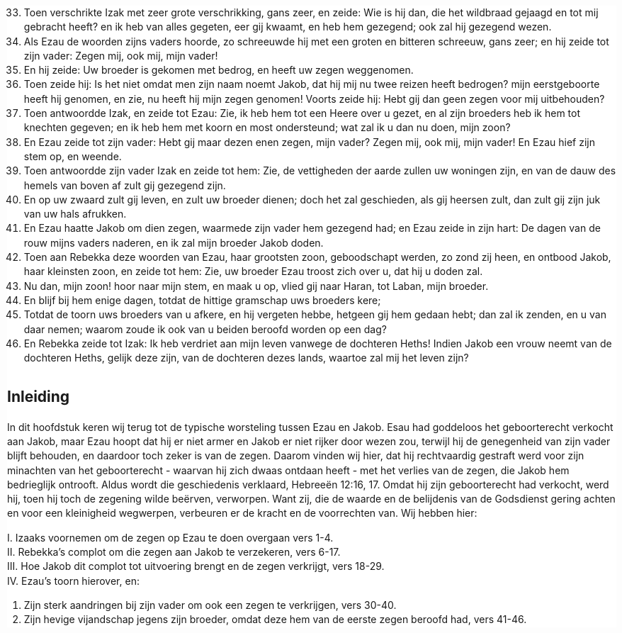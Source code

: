 33. Toen verschrikte Izak met zeer grote verschrikking, gans zeer, en zeide: Wie is hij dan, die het wildbraad gejaagd en tot mij gebracht heeft? en ik heb van alles gegeten, eer gij kwaamt, en heb hem gezegend; ook zal hij gezegend wezen. 
34. Als Ezau de woorden zijns vaders hoorde, zo schreeuwde hij met een groten en bitteren schreeuw, gans zeer; en hij zeide tot zijn vader: Zegen mij, ook mij, mijn vader! 
35. En hij zeide: Uw broeder is gekomen met bedrog, en heeft uw zegen weggenomen. 
36. Toen zeide hij: Is het niet omdat men zijn naam noemt Jakob, dat hij mij nu twee reizen heeft bedrogen? mijn eerstgeboorte heeft hij genomen, en zie, nu heeft hij mijn zegen genomen! Voorts zeide hij: Hebt gij dan geen zegen voor mij uitbehouden? 
37. Toen antwoordde Izak, en zeide tot Ezau: Zie, ik heb hem tot een Heere over u gezet, en al zijn broeders heb ik hem tot knechten gegeven; en ik heb hem met koorn en most ondersteund; wat zal ik u dan nu doen, mijn zoon? 
38. En Ezau zeide tot zijn vader: Hebt gij maar dezen enen zegen, mijn vader? Zegen mij, ook mij, mijn vader! En Ezau hief zijn stem op, en weende. 
39. Toen antwoordde zijn vader Izak en zeide tot hem: Zie, de vettigheden der aarde zullen uw woningen zijn, en van de dauw des hemels van boven af zult gij gezegend zijn. 
40. En op uw zwaard zult gij leven, en zult uw broeder dienen; doch het zal geschieden, als gij heersen zult, dan zult gij zijn juk van uw hals afrukken. 
41. En Ezau haatte Jakob om dien zegen, waarmede zijn vader hem gezegend had; en Ezau zeide in zijn hart: De dagen van de rouw mijns vaders naderen, en ik zal mijn broeder Jakob doden. 
42. Toen aan Rebekka deze woorden van Ezau, haar grootsten zoon, geboodschapt werden, zo zond zij heen, en ontbood Jakob, haar kleinsten zoon, en zeide tot hem: Zie, uw broeder Ezau troost zich over u, dat hij u doden zal. 
43. Nu dan, mijn zoon! hoor naar mijn stem, en maak u op, vlied gij naar Haran, tot Laban, mijn broeder. 
44. En blijf bij hem enige dagen, totdat de hittige gramschap uws broeders kere; 
45. Totdat de toorn uws broeders van u afkere, en hij vergeten hebbe, hetgeen gij hem gedaan hebt; dan zal ik zenden, en u van daar nemen; waarom zoude ik ook van u beiden beroofd worden op een dag? 
46. En Rebekka zeide tot Izak: Ik heb verdriet aan mijn leven vanwege de dochteren Heths! Indien Jakob een vrouw neemt van de dochteren Heths, gelijk deze zijn, van de dochteren dezes lands, waartoe zal mij het leven zijn? 

## Inleiding

In dit hoofdstuk keren wij terug tot de typische worsteling tussen Ezau en Jakob. Esau had goddeloos het geboorterecht verkocht aan Jakob, maar Ezau hoopt dat hij er niet armer en Jakob er niet rijker door wezen zou, terwijl hij de genegenheid van zijn vader blijft behouden, en daardoor toch zeker is van de zegen. Daarom vinden wij hier, dat hij rechtvaardig gestraft werd voor zijn minachten van het geboorterecht - waarvan hij zich dwaas ontdaan heeft - met het verlies van de zegen, die Jakob hem bedrieglijk ontrooft. Aldus wordt die geschiedenis verklaard, Hebreeën 12:16, 17. Omdat hij zijn geboorterecht had verkocht, werd hij, toen hij toch de zegening wilde beërven, verworpen. Want zij, die de waarde en de belijdenis van de Godsdienst gering achten en voor een kleinigheid wegwerpen, verbeuren er de kracht en de voorrechten van. Wij hebben hier:

I. Izaaks voornemen om de zegen op Ezau te doen overgaan vers 1-4.  
II. Rebekka’s complot om die zegen aan Jakob te verzekeren, vers 6-17.  
III. Hoe Jakob dit complot tot uitvoering brengt en de zegen verkrijgt, vers 18-29.  
IV. Ezau’s toorn hierover, en:   
1. Zijn sterk aandringen bij zijn vader om ook een zegen te verkrijgen, vers 30-40.  
2. Zijn hevige vijandschap jegens zijn broeder, omdat deze hem van de eerste zegen beroofd had, vers 41-46.  
